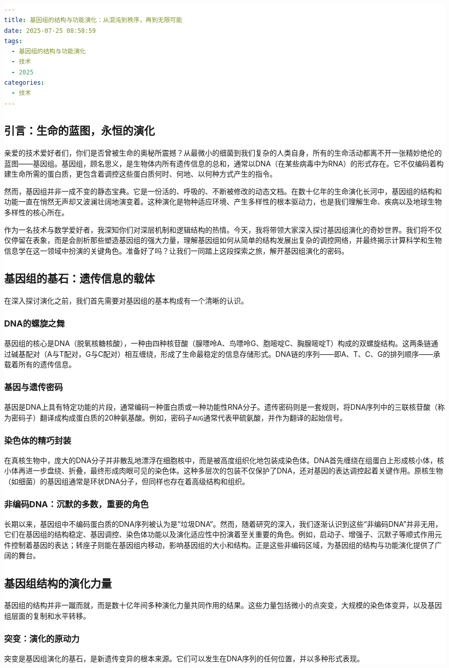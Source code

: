 ```yaml
---
title: 基因组的结构与功能演化：从混沌到秩序，再到无限可能
date: 2025-07-25 08:58:59
tags:
  - 基因组的结构与功能演化
  - 技术
  - 2025
categories:
  - 技术
---
```


## 引言：生命的蓝图，永恒的演化
亲爱的技术爱好者们，你们是否曾被生命的奥秘所震撼？从最微小的细菌到我们复杂的人类自身，所有的生命活动都离不开一张精妙绝伦的蓝图——基因组。基因组，顾名思义，是生物体内所有遗传信息的总和，通常以DNA（在某些病毒中为RNA）的形式存在。它不仅编码着构建生命所需的蛋白质，更包含着调控这些蛋白质何时、何地、以何种方式产生的指令。

然而，基因组并非一成不变的静态宝典。它是一份活的、呼吸的、不断被修改的动态文档。在数十亿年的生命演化长河中，基因组的结构和功能一直在悄然无声却又波澜壮阔地演变着。这种演化是物种适应环境、产生多样性的根本驱动力，也是我们理解生命、疾病以及地球生物多样性的核心所在。

作为一名技术与数学爱好者，我深知你们对深层机制和逻辑结构的热情。今天，我将带领大家深入探讨基因组演化的奇妙世界。我们将不仅仅停留在表象，而是会剖析那些塑造基因组的强大力量，理解基因组如何从简单的结构发展出复杂的调控网络，并最终揭示计算科学和生物信息学在这一领域中扮演的关键角色。准备好了吗？让我们一同踏上这段探索之旅，解开基因组演化的密码。

## 基因组的基石：遗传信息的载体

在深入探讨演化之前，我们首先需要对基因组的基本构成有一个清晰的认识。

### DNA的螺旋之舞
基因组的核心是DNA（脱氧核糖核酸），一种由四种核苷酸（腺嘌呤A、鸟嘌呤G、胞嘧啶C、胸腺嘧啶T）构成的双螺旋结构。这两条链通过碱基配对（A与T配对，G与C配对）相互缠绕，形成了生命最稳定的信息存储形式。DNA链的序列——即A、T、C、G的排列顺序——承载着所有的遗传信息。

### 基因与遗传密码
基因是DNA上具有特定功能的片段，通常编码一种蛋白质或一种功能性RNA分子。遗传密码则是一套规则，将DNA序列中的三联核苷酸（称为密码子）翻译成构成蛋白质的20种氨基酸。例如，密码子`AUG`通常代表甲硫氨酸，并作为翻译的起始信号。

### 染色体的精巧封装
在真核生物中，庞大的DNA分子并非散乱地漂浮在细胞核中，而是被高度组织化地包装成染色体。DNA首先缠绕在组蛋白上形成核小体，核小体再进一步盘绕、折叠，最终形成肉眼可见的染色体。这种多层次的包装不仅保护了DNA，还对基因的表达调控起着关键作用。原核生物（如细菌）的基因组通常是环状DNA分子，但同样也存在着高级结构和组织。

### 非编码DNA：沉默的多数，重要的角色
长期以来，基因组中不编码蛋白质的DNA序列被认为是“垃圾DNA”。然而，随着研究的深入，我们逐渐认识到这些“非编码DNA”并非无用，它们在基因组的结构稳定、基因调控、染色体功能以及演化适应性中扮演着至关重要的角色。例如，启动子、增强子、沉默子等顺式作用元件控制着基因的表达；转座子则能在基因组内移动，影响基因组的大小和结构。正是这些非编码区域，为基因组的结构与功能演化提供了广阔的舞台。

## 基因组结构的演化力量

基因组的结构并非一蹴而就，而是数十亿年间多种演化力量共同作用的结果。这些力量包括微小的点突变，大规模的染色体变异，以及基因组层面的复制和水平转移。

### 突变：演化的原动力
突变是基因组演化的基石，是新遗传变异的根本来源。它们可以发生在DNA序列的任何位置，并以多种形式表现。
